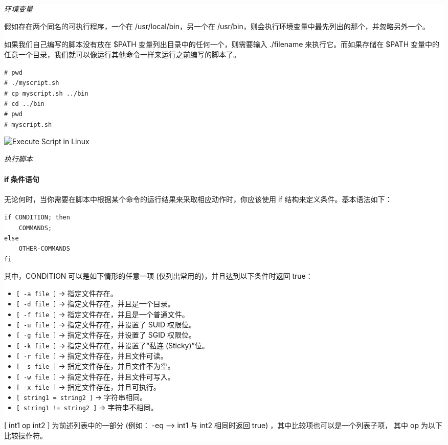 *环境变量*


假如存在两个同名的可执行程序，一个在 /usr/local/bin，另一个在 /usr/bin，则会执行环境变量中最先列出的那个，并忽略另外一个。


如果我们自己编写的脚本没有放在 $PATH 变量列出目录中的任何一个，则需要输入 ./filename 来执行它。而如果存储在 $PATH 变量中的任意一个目录，我们就可以像运行其他命令一样来运行之前编写的脚本了。



```
# pwd
# ./myscript.sh
# cp myscript.sh ../bin
# cd ../bin
# pwd
# myscript.sh

```

![Execute Script in Linux](/data/attachment/album/201607/07/113132wwpzxzw3smlwkwvv.png)


*执行脚本*


#### if 条件语句


无论何时，当你需要在脚本中根据某个命令的运行结果来采取相应动作时，你应该使用 if 结构来定义条件。基本语法如下：



```
if CONDITION; then
    COMMANDS;
else
    OTHER-COMMANDS
fi

```

其中，CONDITION 可以是如下情形的任意一项 (仅列出常用的)，并且达到以下条件时返回 true：


* `[ -a file ]` → 指定文件存在。
* `[ -d file ]` → 指定文件存在，并且是一个目录。
* `[ -f file ]` → 指定文件存在，并且是一个普通文件。
* `[ -u file ]` → 指定文件存在，并设置了 SUID 权限位。
* `[ -g file ]` → 指定文件存在，并设置了 SGID 权限位。
* `[ -k file ]` → 指定文件存在，并设置了“黏连 (Sticky)”位。
* `[ -r file ]` → 指定文件存在，并且文件可读。
* `[ -s file ]` → 指定文件存在，并且文件不为空。
* `[ -w file ]` → 指定文件存在，并且文件可写入。
* `[ -x file ]` → 指定文件存在，并且可执行。
* `[ string1 = string2 ]` → 字符串相同。
* `[ string1 != string2 ]` → 字符串不相同。


[ int1 op int2 ] 为前述列表中的一部分 (例如： -eq –> int1 与 int2 相同时返回 true) ，其中比较项也可以是一个列表子项， 其中 op 为以下比较操作符。
